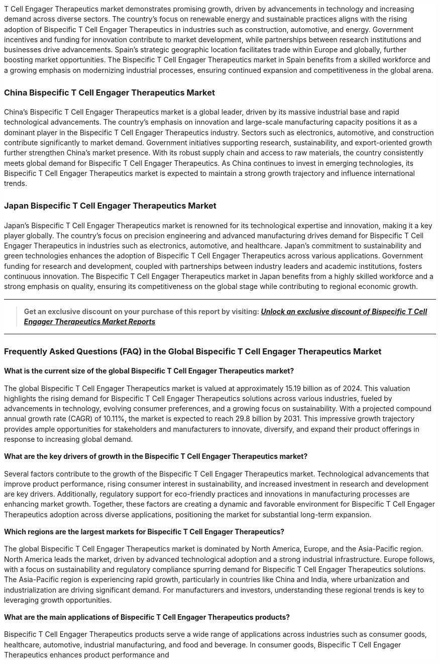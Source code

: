 T Cell Engager Therapeutics market demonstrates promising growth, driven by advancements in technology and increasing demand across diverse sectors. The country&rsquo;s focus on renewable energy and sustainable practices aligns with the rising adoption of Bispecific T Cell Engager Therapeutics in industries such as construction, automotive, and energy. Government incentives and funding for innovation contribute to market development, while partnerships between research institutions and businesses drive advancements. Spain&rsquo;s strategic geographic location facilitates trade within Europe and globally, further boosting market opportunities. The Bispecific T Cell Engager Therapeutics market in Spain benefits from a skilled workforce and a growing emphasis on modernizing industrial processes, ensuring continued expansion and competitiveness in the global arena.</p><h3>China Bispecific T Cell Engager Therapeutics Market</h3><p>China&rsquo;s Bispecific T Cell Engager Therapeutics market is a global leader, driven by its massive industrial base and rapid technological advancements. The country&rsquo;s emphasis on innovation and large-scale manufacturing capacity positions it as a dominant player in the Bispecific T Cell Engager Therapeutics industry. Sectors such as electronics, automotive, and construction contribute significantly to market demand. Government initiatives supporting research, sustainability, and export-oriented growth further strengthen China&rsquo;s market presence. With its robust supply chain and access to raw materials, the country consistently meets global demand for Bispecific T Cell Engager Therapeutics. As China continues to invest in emerging technologies, its Bispecific T Cell Engager Therapeutics market is expected to maintain a strong growth trajectory and influence international trends.</p><h3>Japan Bispecific T Cell Engager Therapeutics Market</h3><p>Japan&rsquo;s Bispecific T Cell Engager Therapeutics market is renowned for its technological expertise and innovation, making it a key player globally. The country&rsquo;s focus on precision engineering and advanced manufacturing drives demand for Bispecific T Cell Engager Therapeutics in industries such as electronics, automotive, and healthcare. Japan&rsquo;s commitment to sustainability and green technologies enhances the adoption of Bispecific T Cell Engager Therapeutics across various applications. Government funding for research and development, coupled with partnerships between industry leaders and academic institutions, fosters continuous innovation. The Bispecific T Cell Engager Therapeutics market in Japan benefits from a highly skilled workforce and a strong emphasis on quality, ensuring its competitiveness on the global stage while contributing to regional economic growth.</p><hr /><blockquote><p><strong>Get an exclusive discount on your purchase of this report by visiting: <em><a href="://marketresearchpulse.com/ask-for-discount/71326?utm_source=Github&amp;utm_medium=027">Unlock an exclusive discount of Bispecific T Cell Engager Therapeutics Market Reports</a></em>&nbsp;</strong></p></blockquote><hr /><h3>Frequently Asked Questions (FAQ) in the Global Bispecific T Cell Engager Therapeutics Market</h3><p><strong>What is the current size of the global Bispecific T Cell Engager Therapeutics market?</strong></p><p>The global Bispecific T Cell Engager Therapeutics market is valued at approximately 15.19 billion as of 2024. This valuation highlights the rising demand for Bispecific T Cell Engager Therapeutics solutions across various industries, fueled by advancements in technology, evolving consumer preferences, and a growing focus on sustainability. With a projected compound annual growth rate (CAGR) of 10.11%, the market is expected to reach 29.8 billion by 2031. This impressive growth trajectory provides ample opportunities for stakeholders and manufacturers to innovate, diversify, and expand their product offerings in response to increasing global demand.</p><p><strong>What are the key drivers of growth in the Bispecific T Cell Engager Therapeutics market?</strong></p><p>Several factors contribute to the growth of the Bispecific T Cell Engager Therapeutics market. Technological advancements that improve product performance, rising consumer interest in sustainability, and increased investment in research and development are key drivers. Additionally, regulatory support for eco-friendly practices and innovations in manufacturing processes are enhancing market growth. Together, these factors are creating a dynamic and favorable environment for Bispecific T Cell Engager Therapeutics adoption across diverse applications, positioning the market for substantial long-term expansion.</p><p><strong>Which regions are the largest markets for Bispecific T Cell Engager Therapeutics?</strong></p><p>The global Bispecific T Cell Engager Therapeutics market is dominated by North America, Europe, and the Asia-Pacific region. North America leads the market, driven by advanced technological adoption and a strong industrial infrastructure. Europe follows, with a focus on sustainability and regulatory compliance spurring demand for Bispecific T Cell Engager Therapeutics solutions. The Asia-Pacific region is experiencing rapid growth, particularly in countries like China and India, where urbanization and industrialization are driving significant demand. For manufacturers and investors, understanding these regional trends is key to leveraging growth opportunities.</p><p><strong>What are the main applications of Bispecific T Cell Engager Therapeutics products?</strong></p><p>Bispecific T Cell Engager Therapeutics products serve a wide range of applications across industries such as consumer goods, healthcare, automotive, industrial manufacturing, and food and beverage. In consumer goods, Bispecific T Cell Engager Therapeutics enhances product performance and
